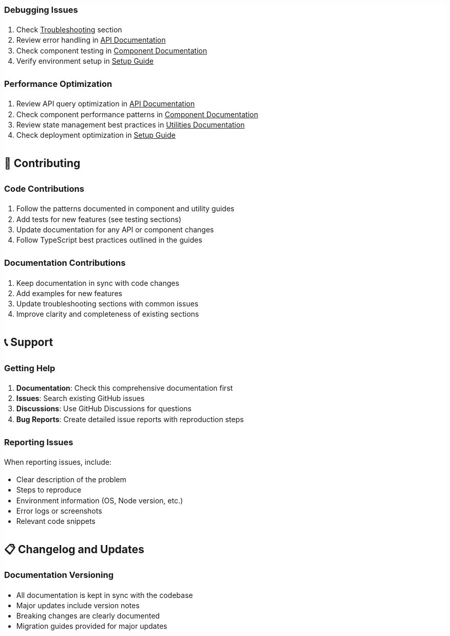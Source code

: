 ### Debugging Issues
1. Check [Troubleshooting](./SETUP_AND_DEPLOYMENT.md#troubleshooting) section
2. Review error handling in [API Documentation](./API_DOCUMENTATION.md)
3. Check component testing in [Component Documentation](./COMPONENT_DOCUMENTATION.md)
4. Verify environment setup in [Setup Guide](./SETUP_AND_DEPLOYMENT.md)

### Performance Optimization
1. Review API query optimization in [API Documentation](./API_DOCUMENTATION.md)
2. Check component performance patterns in [Component Documentation](./COMPONENT_DOCUMENTATION.md)
3. Review state management best practices in [Utilities Documentation](./UTILITIES_DOCUMENTATION.md)
4. Check deployment optimization in [Setup Guide](./SETUP_AND_DEPLOYMENT.md)

## 🤝 Contributing

### Code Contributions
1. Follow the patterns documented in component and utility guides
2. Add tests for new features (see testing sections)
3. Update documentation for any API or component changes
4. Follow TypeScript best practices outlined in the guides

### Documentation Contributions
1. Keep documentation in sync with code changes
2. Add examples for new features
3. Update troubleshooting sections with common issues
4. Improve clarity and completeness of existing sections

## 📞 Support

### Getting Help
1. **Documentation**: Check this comprehensive documentation first
2. **Issues**: Search existing GitHub issues
3. **Discussions**: Use GitHub Discussions for questions
4. **Bug Reports**: Create detailed issue reports with reproduction steps

### Reporting Issues
When reporting issues, include:
- Clear description of the problem
- Steps to reproduce
- Environment information (OS, Node version, etc.)
- Error logs or screenshots
- Relevant code snippets

## 📋 Changelog and Updates

### Documentation Versioning
- All documentation is kept in sync with the codebase
- Major updates include version notes
- Breaking changes are clearly documented
- Migration guides provided for major updates
